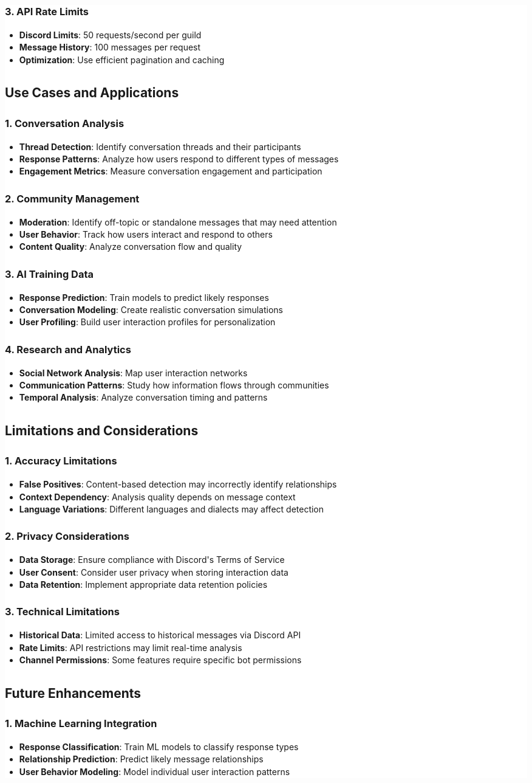 ### 3. API Rate Limits
- **Discord Limits**: 50 requests/second per guild
- **Message History**: 100 messages per request
- **Optimization**: Use efficient pagination and caching

## Use Cases and Applications

### 1. Conversation Analysis
- **Thread Detection**: Identify conversation threads and their participants
- **Response Patterns**: Analyze how users respond to different types of messages
- **Engagement Metrics**: Measure conversation engagement and participation

### 2. Community Management
- **Moderation**: Identify off-topic or standalone messages that may need attention
- **User Behavior**: Track how users interact and respond to others
- **Content Quality**: Analyze conversation flow and quality

### 3. AI Training Data
- **Response Prediction**: Train models to predict likely responses
- **Conversation Modeling**: Create realistic conversation simulations
- **User Profiling**: Build user interaction profiles for personalization

### 4. Research and Analytics
- **Social Network Analysis**: Map user interaction networks
- **Communication Patterns**: Study how information flows through communities
- **Temporal Analysis**: Analyze conversation timing and patterns

## Limitations and Considerations

### 1. Accuracy Limitations
- **False Positives**: Content-based detection may incorrectly identify relationships
- **Context Dependency**: Analysis quality depends on message context
- **Language Variations**: Different languages and dialects may affect detection

### 2. Privacy Considerations
- **Data Storage**: Ensure compliance with Discord's Terms of Service
- **User Consent**: Consider user privacy when storing interaction data
- **Data Retention**: Implement appropriate data retention policies

### 3. Technical Limitations
- **Historical Data**: Limited access to historical messages via Discord API
- **Rate Limits**: API restrictions may limit real-time analysis
- **Channel Permissions**: Some features require specific bot permissions

## Future Enhancements

### 1. Machine Learning Integration
- **Response Classification**: Train ML models to classify response types
- **Relationship Prediction**: Predict likely message relationships
- **User Behavior Modeling**: Model individual user interaction patterns
